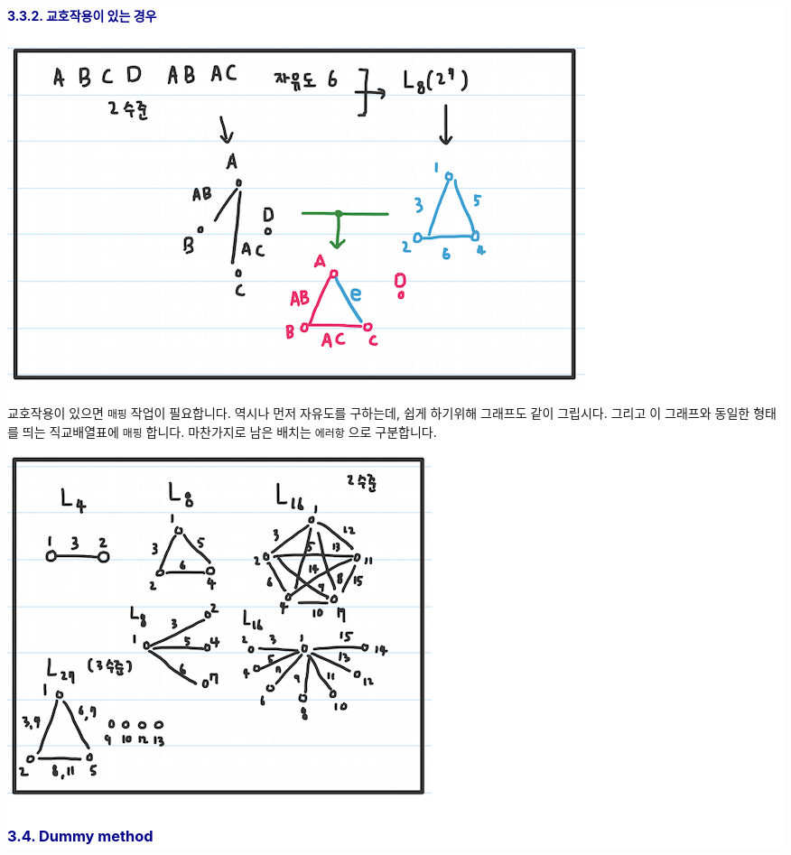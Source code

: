 #### <span style="color:darkblue">3.3.2. 교호작용이 있는 경우</span>

![img](/assets/img/MATLAB_Quality/4_17.png)

 교호작용이 있으면 `매핑` 작업이 필요합니다. 역시나 먼저 자유도를 구하는데, 쉽게 하기위해 그래프도 같이 그립시다. 그리고 이 그래프와 동일한 형태를 띄는 직교배열표에 `매핑` 합니다. 마찬가지로 남은 배치는 `에러항` 으로 구분합니다.

![img](/assets/img/MATLAB_Quality/4_18.png)

### <span style="color:darkblue">3.4. Dummy method</span>
